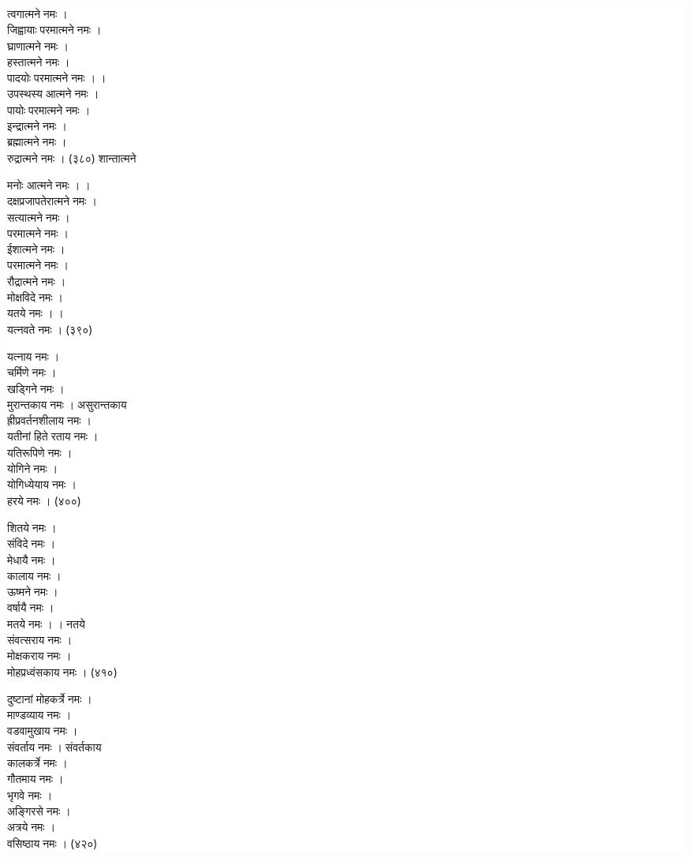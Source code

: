 त्वगात्मने नमः ।  
जिह्वायाः परमात्मने नमः ।   
घ्राणात्मने नमः ।  
हस्तात्मने नमः ।  
पादयोः परमात्मने नमः । ।  
उपस्थस्य आत्मने नमः ।  
पायोः परमात्मने नमः ।   
इन्द्रात्मने नमः ।  
ब्रह्मात्मने नमः ।  
रुद्रात्मने नमः । (३८०) शान्तात्मने  
  
मनोः आत्मने नमः । ।  
दक्षप्रजापतेरात्मने नमः ।  
सत्यात्मने नमः ।  
परमात्मने नमः ।   
ईशात्मने नमः ।  
परमात्मने नमः ।  
रौद्रात्मने नमः ।  
मोक्षविदे नमः ।  
यतये नमः । ।  
यत्नवते नमः । (३९०)  
  
यत्नाय नमः ।  
चर्मिणे नमः ।  
खड्गिने नमः ।  
मुरान्तकाय नमः ।  असुरान्तकाय  
ह्रीप्रवर्तनशीलाय नमः ।  
यतीनां हिते रताय नमः ।  
यतिरूपिणे नमः ।  
योगिने नमः ।  
योगिध्येयाय नमः ।  
हरये नमः । (४००)  
  
शितये नमः ।   
संविदे नमः ।  
मेधायै नमः ।  
कालाय नमः ।  
ऊष्मने नमः ।  
वर्षायै नमः ।  
मतये नमः । । नतये  
संवत्सराय नमः ।  
मोक्षकराय नमः ।  
मोहप्रध्वंसकाय नमः ।  (४१०)  
  
दुष्टानां मोहकर्त्रे नमः ।  
माण्डव्याय नमः ।  
वडवामुखाय नमः ।  
संवर्ताय नमः । संवर्तकाय  
कालकर्त्रे नमः ।  
गौतमाय नमः ।  
भृगवे नमः ।  
अङ्गिरसे नमः ।   
अत्रये नमः ।  
वसिष्ठाय नमः । (४२०)  
  